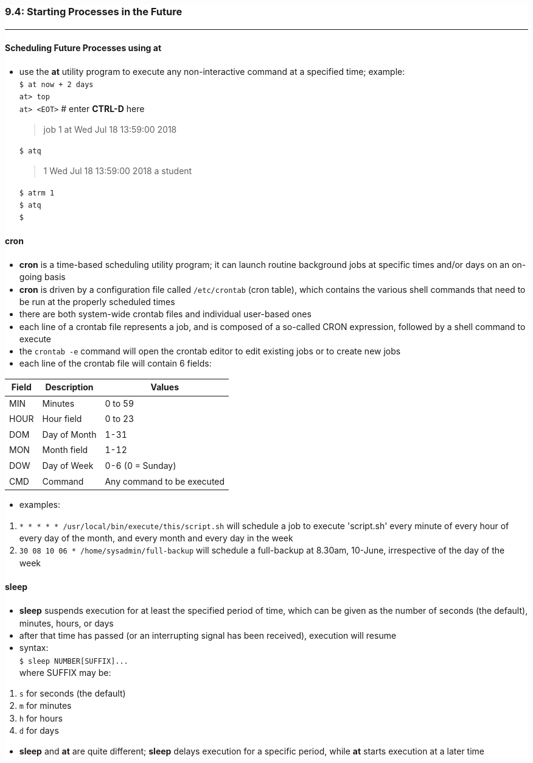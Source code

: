 ### 9.4: Starting Processes in the Future
----
#### Scheduling Future Processes using at
* use the **at** utility program to execute any non-interactive command at a specified time; example:  
   `$ at now + 2 days`  
   `at> top`  
   `at> <EOT>` # enter **CTRL-D** here  
   > job 1 at Wed Jul 18 13:59:00 2018  
   
   `$ atq`  
   > 1 Wed Jul 18 13:59:00 2018 a student  
   
   `$ atrm 1`  
   `$ atq`  
   `$ `  

#### cron
* **cron** is a time-based scheduling utility program; it can launch routine background jobs at specific times and/or days on an on-going basis
* **cron** is driven by a configuration file called `/etc/crontab` (cron table), which contains the various shell commands that need to be run at the properly scheduled times
* there are both system-wide crontab files and individual user-based ones
* each line of a crontab file represents a job, and is composed of a so-called CRON expression, followed by a shell command to execute
* the `crontab -e` command will open the crontab editor to edit existing jobs or to create new jobs
* each line of the crontab file will contain 6 fields:

Field | Description  | Values
----- | -----------  | ------
MIN   | Minutes      | 0 to 59
HOUR  | Hour field   | 0 to 23
DOM   | Day of Month | 1-31
MON   | Month field  | 1-12
DOW   | Day of Week  | 0-6 (0 = Sunday)
CMD   | Command      | Any command to be executed

* examples:
1. `* * * * * /usr/local/bin/execute/this/script.sh` will schedule a job to execute 'script.sh' every minute of every hour of every day of the month, and every month and every day in the week  
2. `30 08 10 06 * /home/sysadmin/full-backup` will schedule a full-backup at 8.30am, 10-June, irrespective of the day of the week  

#### sleep
* **sleep** suspends execution for at least the specified period of time, which can be given as the number of seconds (the default), minutes, hours, or days
* after that time has passed (or an interrupting signal has been received), execution will resume
* syntax:  
`$ sleep NUMBER[SUFFIX]...`  
where SUFFIX may be:  
1. `s` for seconds (the default)  
2. `m` for minutes  
3. `h` for hours  
4. `d` for days  
* **sleep** and **at** are quite different; **sleep** delays execution for a specific period, while **at** starts execution at a later time
